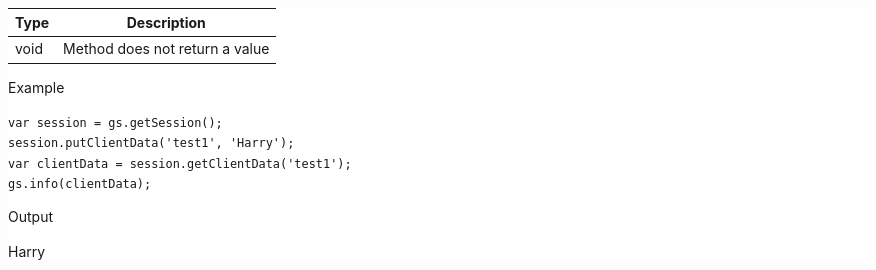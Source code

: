| Type | Description |
| --- | --- |
| void | Method does not return a value |

Example

    var session = gs.getSession();
    session.putClientData('test1', 'Harry');
    var clientData = session.getClientData('test1');
    gs.info(clientData);

Output

Harry